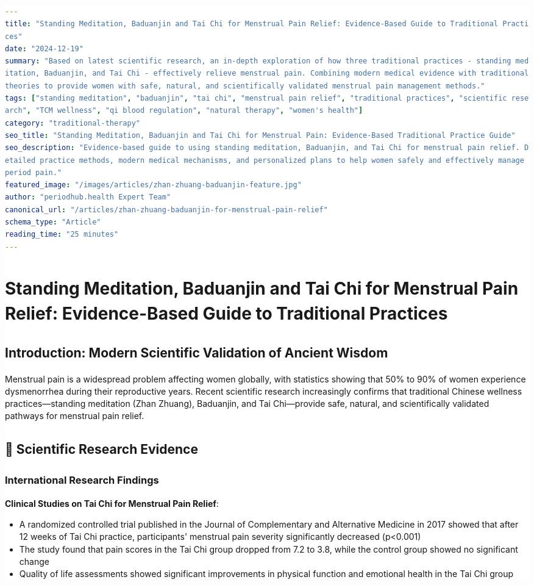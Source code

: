 ```yaml
---
title: "Standing Meditation, Baduanjin and Tai Chi for Menstrual Pain Relief: Evidence-Based Guide to Traditional Practices"
date: "2024-12-19"
summary: "Based on latest scientific research, an in-depth exploration of how three traditional practices - standing meditation, Baduanjin, and Tai Chi - effectively relieve menstrual pain. Combining modern medical evidence with traditional theories to provide women with safe, natural, and scientifically validated menstrual pain management methods."
tags: ["standing meditation", "baduanjin", "tai chi", "menstrual pain relief", "traditional practices", "scientific research", "TCM wellness", "qi blood regulation", "natural therapy", "women's health"]
category: "traditional-therapy"
seo_title: "Standing Meditation, Baduanjin and Tai Chi for Menstrual Pain: Evidence-Based Traditional Practice Guide"
seo_description: "Evidence-based guide to using standing meditation, Baduanjin, and Tai Chi for menstrual pain relief. Detailed practice methods, modern medical mechanisms, and personalized plans to help women safely and effectively manage period pain."
featured_image: "/images/articles/zhan-zhuang-baduanjin-feature.jpg"
author: "periodhub.health Expert Team"
canonical_url: "/articles/zhan-zhuang-baduanjin-for-menstrual-pain-relief"
schema_type: "Article"
reading_time: "25 minutes"
---
```


# Standing Meditation, Baduanjin and Tai Chi for Menstrual Pain Relief: Evidence-Based Guide to Traditional Practices

## Introduction: Modern Scientific Validation of Ancient Wisdom

Menstrual pain is a widespread problem affecting women globally, with statistics showing that 50% to 90% of women experience dysmenorrhea during their reproductive years. Recent scientific research increasingly confirms that traditional Chinese wellness practices—standing meditation (Zhan Zhuang), Baduanjin, and Tai Chi—provide safe, natural, and scientifically validated pathways for menstrual pain relief.

## 🔬 Scientific Research Evidence

### International Research Findings

**Clinical Studies on Tai Chi for Menstrual Pain Relief**:
- A randomized controlled trial published in the Journal of Complementary and Alternative Medicine in 2017 showed that after 12 weeks of Tai Chi practice, participants' menstrual pain severity significantly decreased (p<0.001)
- The study found that pain scores in the Tai Chi group dropped from 7.2 to 3.8, while the control group showed no significant change
- Quality of life assessments showed significant improvements in physical function and emotional health in the Tai Chi group
